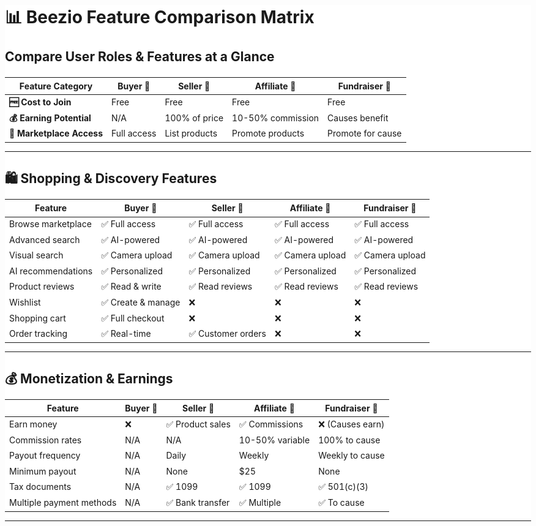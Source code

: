 # 📊 Beezio Feature Comparison Matrix

## Compare User Roles & Features at a Glance

| Feature Category | Buyer 🛒 | Seller 🏪 | Affiliate 🤝 | Fundraiser 💝 |
|------------------|----------|-----------|-------------|---------------|
| **🆓 Cost to Join** | Free | Free | Free | Free |
| **💰 Earning Potential** | N/A | 100% of price | 10-50% commission | Causes benefit |
| **🏪 Marketplace Access** | Full access | List products | Promote products | Promote for cause |

---

## 🛍️ **Shopping & Discovery Features**

| Feature | Buyer 🛒 | Seller 🏪 | Affiliate 🤝 | Fundraiser 💝 |
|---------|----------|-----------|-------------|---------------|
| Browse marketplace | ✅ Full access | ✅ Full access | ✅ Full access | ✅ Full access |
| Advanced search | ✅ AI-powered | ✅ AI-powered | ✅ AI-powered | ✅ AI-powered |
| Visual search | ✅ Camera upload | ✅ Camera upload | ✅ Camera upload | ✅ Camera upload |
| AI recommendations | ✅ Personalized | ✅ Personalized | ✅ Personalized | ✅ Personalized |
| Product reviews | ✅ Read & write | ✅ Read reviews | ✅ Read reviews | ✅ Read reviews |
| Wishlist | ✅ Create & manage | ❌ | ❌ | ❌ |
| Shopping cart | ✅ Full checkout | ❌ | ❌ | ❌ |
| Order tracking | ✅ Real-time | ✅ Customer orders | ❌ | ❌ |

---

## 💰 **Monetization & Earnings**

| Feature | Buyer 🛒 | Seller 🏪 | Affiliate 🤝 | Fundraiser 💝 |
|---------|----------|-----------|-------------|---------------|
| Earn money | ❌ | ✅ Product sales | ✅ Commissions | ❌ (Causes earn) |
| Commission rates | N/A | N/A | 10-50% variable | 100% to cause |
| Payout frequency | N/A | Daily | Weekly | Weekly to cause |
| Minimum payout | N/A | None | $25 | None |
| Tax documents | N/A | ✅ 1099 | ✅ 1099 | ✅ 501(c)(3) |
| Multiple payment methods | N/A | ✅ Bank transfer | ✅ Multiple | ✅ To cause |

---